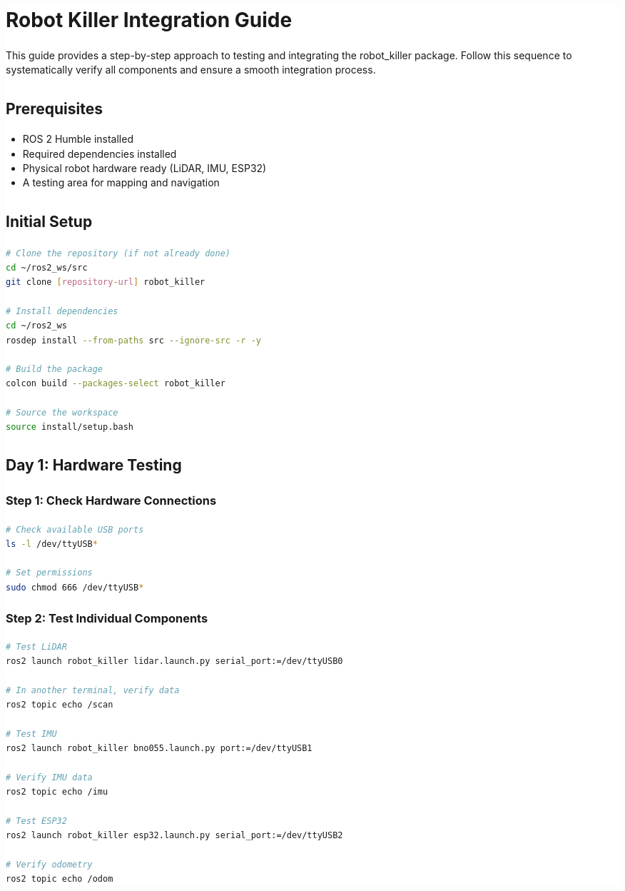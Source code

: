 # Robot Killer Integration Guide

This guide provides a step-by-step approach to testing and integrating the robot_killer package. Follow this sequence to systematically verify all components and ensure a smooth integration process.

## Prerequisites

- ROS 2 Humble installed
- Required dependencies installed
- Physical robot hardware ready (LiDAR, IMU, ESP32)
- A testing area for mapping and navigation

## Initial Setup

```bash
# Clone the repository (if not already done)
cd ~/ros2_ws/src
git clone [repository-url] robot_killer

# Install dependencies
cd ~/ros2_ws
rosdep install --from-paths src --ignore-src -r -y

# Build the package
colcon build --packages-select robot_killer

# Source the workspace
source install/setup.bash
```

## Day 1: Hardware Testing

### Step 1: Check Hardware Connections

```bash
# Check available USB ports
ls -l /dev/ttyUSB*

# Set permissions
sudo chmod 666 /dev/ttyUSB*
```

### Step 2: Test Individual Components

```bash
# Test LiDAR
ros2 launch robot_killer lidar.launch.py serial_port:=/dev/ttyUSB0

# In another terminal, verify data
ros2 topic echo /scan

# Test IMU 
ros2 launch robot_killer bno055.launch.py port:=/dev/ttyUSB1

# Verify IMU data
ros2 topic echo /imu

# Test ESP32
ros2 launch robot_killer esp32.launch.py serial_port:=/dev/ttyUSB2

# Verify odometry
ros2 topic echo /odom
```